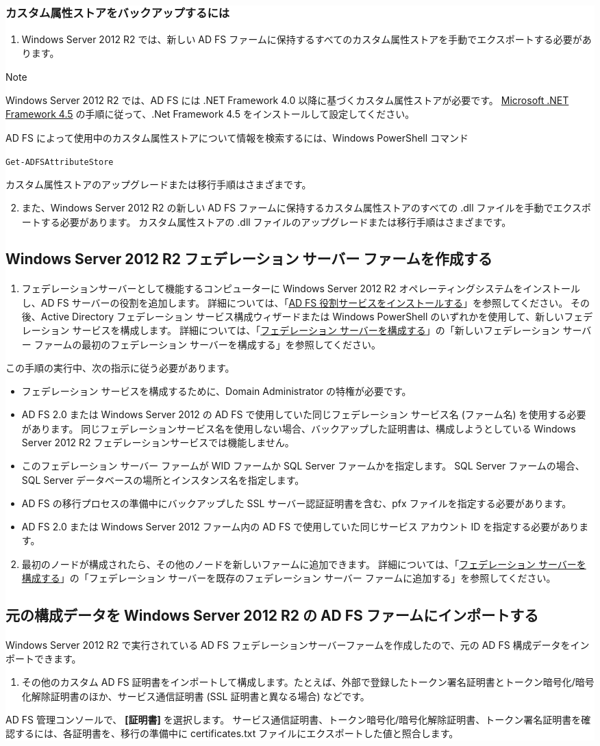 ###  <a name="to-back-up-custom-attribute-stores"></a>カスタム属性ストアをバックアップするには  
  
1.  Windows Server 2012 R2 では、新しい AD FS ファームに保持するすべてのカスタム属性ストアを手動でエクスポートする必要があります。  
  
> [!NOTE]
>  Windows Server 2012 R2 では、AD FS には .NET Framework 4.0 以降に基づくカスタム属性ストアが必要です。 [Microsoft .NET Framework 4.5](https://www.microsoft.com/download/details.aspx?id=30653) の手順に従って、.Net Framework 4.5 をインストールして設定してください。  
  
AD FS によって使用中のカスタム属性ストアについて情報を検索するには、Windows PowerShell コマンド 

``` powershell
Get-ADFSAttributeStore
```  

カスタム属性ストアのアップグレードまたは移行手順はさまざまです。  
  
2. また、Windows Server 2012 R2 の新しい AD FS ファームに保持するカスタム属性ストアのすべての .dll ファイルを手動でエクスポートする必要があります。 カスタム属性ストアの .dll ファイルのアップグレードまたは移行手順はさまざまです。  
  
##  <a name="create-a-windows-server-2012-r2-federation-server-farm"></a>Windows Server 2012 R2 フェデレーション サーバー ファームを作成する  
  
1.  フェデレーションサーバーとして機能するコンピューターに Windows Server 2012 R2 オペレーティングシステムをインストールし、AD FS サーバーの役割を追加します。 詳細については、「[AD FS 役割サービスをインストールする](install-the-ad-fs-role-service.md)」を参照してください。 その後、Active Directory フェデレーション サービス構成ウィザードまたは Windows PowerShell のいずれかを使用して、新しいフェデレーション サービスを構成します。 詳細については、「[フェデレーション サーバーを構成する](configure-a-federation-server.md)」の「新しいフェデレーション サーバー ファームの最初のフェデレーション サーバーを構成する」を参照してください。  

この手順の実行中、次の指示に従う必要があります。  
  
-   フェデレーション サービスを構成するために、Domain Administrator の特権が必要です。  
  
-   AD FS 2.0 または Windows Server 2012 の AD FS で使用していた同じフェデレーション サービス名 (ファーム名) を使用する必要があります。 同じフェデレーションサービス名を使用しない場合、バックアップした証明書は、構成しようとしている Windows Server 2012 R2 フェデレーションサービスでは機能しません。  
  
-   このフェデレーション サーバー ファームが WID ファームか SQL Server ファームかを指定します。 SQL Server ファームの場合、SQL Server データベースの場所とインスタンス名を指定します。  
  
-   AD FS の移行プロセスの準備中にバックアップした SSL サーバー認証証明書を含む、pfx ファイルを指定する必要があります。  
  
-   AD FS 2.0 または Windows Server 2012 ファーム内の AD FS で使用していた同じサービス アカウント ID を指定する必要があります。  
  
2. 最初のノードが構成されたら、その他のノードを新しいファームに追加できます。 詳細については、「[フェデレーション サーバーを構成する](configure-a-federation-server.md)」の「フェデレーション サーバーを既存のフェデレーション サーバー ファームに追加する」を参照してください。  
  
##  <a name="import-the-original-configuration-data-into-the-windows-server-2012-r2-ad-fs-farm"></a>元の構成データを Windows Server 2012 R2 の AD FS ファームにインポートする  
 Windows Server 2012 R2 で実行されている AD FS フェデレーションサーバーファームを作成したので、元の AD FS 構成データをインポートできます。  
  
1.  その他のカスタム AD FS 証明書をインポートして構成します。たとえば、外部で登録したトークン署名証明書とトークン暗号化/暗号化解除証明書のほか、サービス通信証明書 (SSL 証明書と異なる場合) などです。  
  
AD FS 管理コンソールで、 **[証明書]** を選択します。 サービス通信証明書、トークン暗号化/暗号化解除証明書、トークン署名証明書を確認するには、各証明書を、移行の準備中に certificates.txt ファイルにエクスポートした値と照合します。  
  